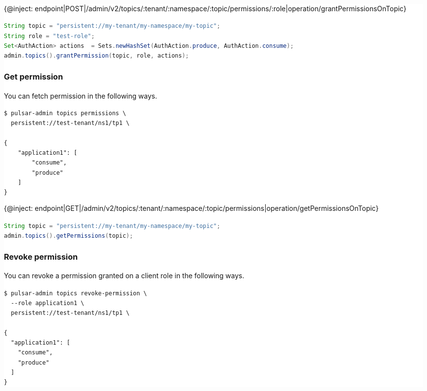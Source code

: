 
{@inject: endpoint|POST|/admin/v2/topics/:tenant/:namespace/:topic/permissions/:role|operation/grantPermissionsOnTopic}


```java
String topic = "persistent://my-tenant/my-namespace/my-topic";
String role = "test-role";
Set<AuthAction> actions  = Sets.newHashSet(AuthAction.produce, AuthAction.consume);
admin.topics().grantPermission(topic, role, actions);
```



### Get permission

You can fetch permission in the following ways.



```shell
$ pulsar-admin topics permissions \
  persistent://test-tenant/ns1/tp1 \

{
    "application1": [
        "consume",
        "produce"
    ]
}
```


{@inject: endpoint|GET|/admin/v2/topics/:tenant/:namespace/:topic/permissions|operation/getPermissionsOnTopic}


```java
String topic = "persistent://my-tenant/my-namespace/my-topic";
admin.topics().getPermissions(topic);
```



### Revoke permission

You can revoke a permission granted on a client role in the following ways.


```shell
$ pulsar-admin topics revoke-permission \
  --role application1 \
  persistent://test-tenant/ns1/tp1 \

{
  "application1": [
    "consume",
    "produce"
  ]
}
```
